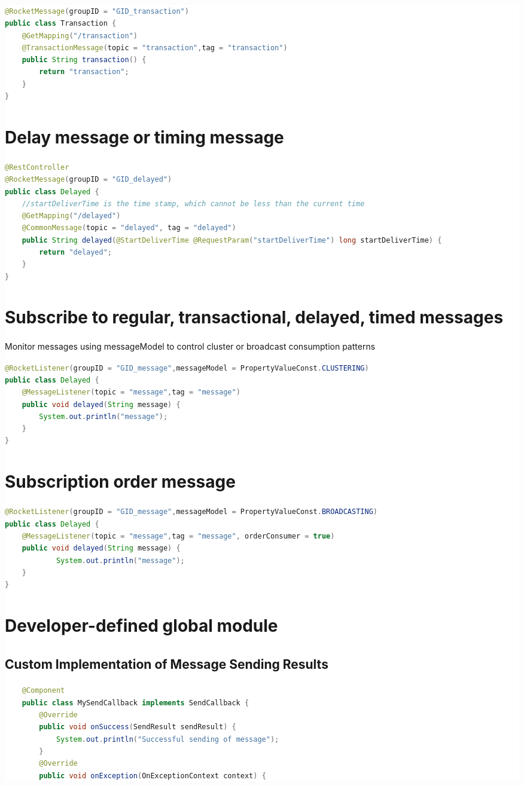 ```java
@RocketMessage(groupID = "GID_transaction")
public class Transaction {
    @GetMapping("/transaction")
    @TransactionMessage(topic = "transaction",tag = "transaction")
    public String transaction() {
        return "transaction";
    }
}
```
# Delay message or timing message
```java
@RestController
@RocketMessage(groupID = "GID_delayed")
public class Delayed {
    //startDeliverTime is the time stamp, which cannot be less than the current time
    @GetMapping("/delayed")
    @CommonMessage(topic = "delayed", tag = "delayed")
    public String delayed(@StartDeliverTime @RequestParam("startDeliverTime") long startDeliverTime) {
        return "delayed";
    }
}
```
# Subscribe to regular, transactional, delayed, timed messages
Monitor messages using messageModel to control cluster or broadcast consumption patterns
```java
@RocketListener(groupID = "GID_message",messageModel = PropertyValueConst.CLUSTERING)
public class Delayed {
    @MessageListener(topic = "message",tag = "message")    
    public void delayed(String message) {
        System.out.println("message");
    }
}
```
# Subscription order message
```java
@RocketListener(groupID = "GID_message",messageModel = PropertyValueConst.BROADCASTING)
public class Delayed {
    @MessageListener(topic = "message",tag = "message", orderConsumer = true)
    public void delayed(String message) {
            System.out.println("message");
    }
}
```

# Developer-defined global module
## Custom Implementation of Message Sending Results
```java
    @Component
    public class MySendCallback implements SendCallback {
        @Override
        public void onSuccess(SendResult sendResult) {
            System.out.println("Successful sending of message");
        }
        @Override
        public void onException(OnExceptionContext context) {
```